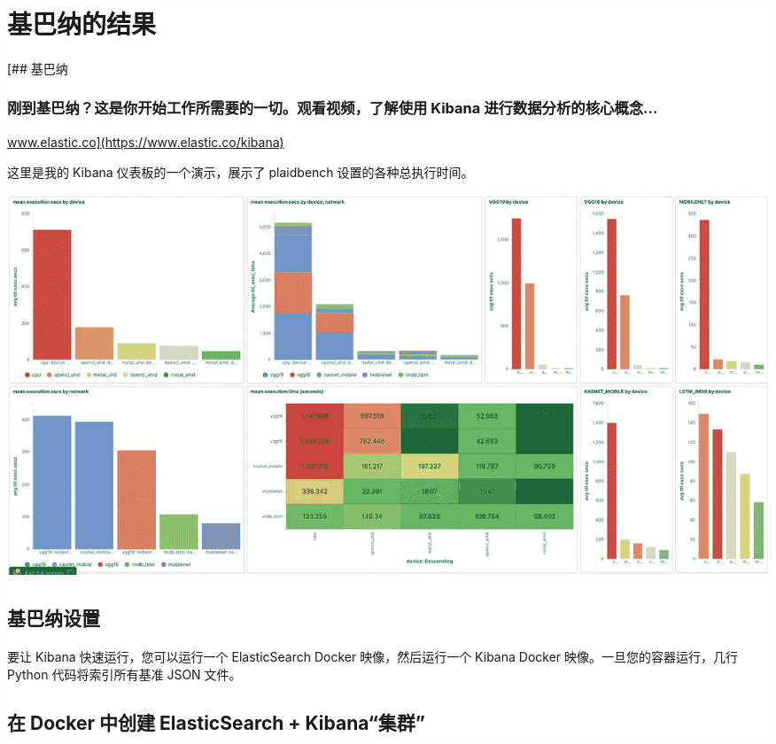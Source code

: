 # 基巴纳的结果

[](https://www.elastic.co/kibana) [## 基巴纳

### 刚到基巴纳？这是你开始工作所需要的一切。观看视频，了解使用 Kibana 进行数据分析的核心概念…

www.elastic.co](https://www.elastic.co/kibana) 

这里是我的 Kibana 仪表板的一个演示，展示了 plaidbench 设置的各种总执行时间。

![](img/c88ead08e19a8f25708781bb613e6c29.png)

## 基巴纳设置

要让 Kibana 快速运行，您可以运行一个 ElasticSearch Docker 映像，然后运行一个 Kibana Docker 映像。一旦您的容器运行，几行 Python 代码将索引所有基准 JSON 文件。

## 在 Docker 中创建 ElasticSearch + Kibana“集群”

